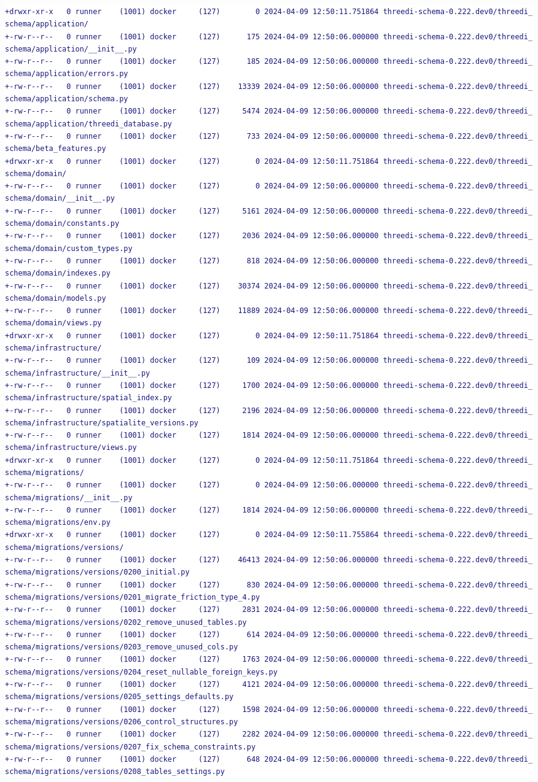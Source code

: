 ```diff
+drwxr-xr-x   0 runner    (1001) docker     (127)        0 2024-04-09 12:50:11.751864 threedi-schema-0.222.dev0/threedi_schema/application/
+-rw-r--r--   0 runner    (1001) docker     (127)      175 2024-04-09 12:50:06.000000 threedi-schema-0.222.dev0/threedi_schema/application/__init__.py
+-rw-r--r--   0 runner    (1001) docker     (127)      185 2024-04-09 12:50:06.000000 threedi-schema-0.222.dev0/threedi_schema/application/errors.py
+-rw-r--r--   0 runner    (1001) docker     (127)    13339 2024-04-09 12:50:06.000000 threedi-schema-0.222.dev0/threedi_schema/application/schema.py
+-rw-r--r--   0 runner    (1001) docker     (127)     5474 2024-04-09 12:50:06.000000 threedi-schema-0.222.dev0/threedi_schema/application/threedi_database.py
+-rw-r--r--   0 runner    (1001) docker     (127)      733 2024-04-09 12:50:06.000000 threedi-schema-0.222.dev0/threedi_schema/beta_features.py
+drwxr-xr-x   0 runner    (1001) docker     (127)        0 2024-04-09 12:50:11.751864 threedi-schema-0.222.dev0/threedi_schema/domain/
+-rw-r--r--   0 runner    (1001) docker     (127)        0 2024-04-09 12:50:06.000000 threedi-schema-0.222.dev0/threedi_schema/domain/__init__.py
+-rw-r--r--   0 runner    (1001) docker     (127)     5161 2024-04-09 12:50:06.000000 threedi-schema-0.222.dev0/threedi_schema/domain/constants.py
+-rw-r--r--   0 runner    (1001) docker     (127)     2036 2024-04-09 12:50:06.000000 threedi-schema-0.222.dev0/threedi_schema/domain/custom_types.py
+-rw-r--r--   0 runner    (1001) docker     (127)      818 2024-04-09 12:50:06.000000 threedi-schema-0.222.dev0/threedi_schema/domain/indexes.py
+-rw-r--r--   0 runner    (1001) docker     (127)    30374 2024-04-09 12:50:06.000000 threedi-schema-0.222.dev0/threedi_schema/domain/models.py
+-rw-r--r--   0 runner    (1001) docker     (127)    11889 2024-04-09 12:50:06.000000 threedi-schema-0.222.dev0/threedi_schema/domain/views.py
+drwxr-xr-x   0 runner    (1001) docker     (127)        0 2024-04-09 12:50:11.751864 threedi-schema-0.222.dev0/threedi_schema/infrastructure/
+-rw-r--r--   0 runner    (1001) docker     (127)      109 2024-04-09 12:50:06.000000 threedi-schema-0.222.dev0/threedi_schema/infrastructure/__init__.py
+-rw-r--r--   0 runner    (1001) docker     (127)     1700 2024-04-09 12:50:06.000000 threedi-schema-0.222.dev0/threedi_schema/infrastructure/spatial_index.py
+-rw-r--r--   0 runner    (1001) docker     (127)     2196 2024-04-09 12:50:06.000000 threedi-schema-0.222.dev0/threedi_schema/infrastructure/spatialite_versions.py
+-rw-r--r--   0 runner    (1001) docker     (127)     1814 2024-04-09 12:50:06.000000 threedi-schema-0.222.dev0/threedi_schema/infrastructure/views.py
+drwxr-xr-x   0 runner    (1001) docker     (127)        0 2024-04-09 12:50:11.751864 threedi-schema-0.222.dev0/threedi_schema/migrations/
+-rw-r--r--   0 runner    (1001) docker     (127)        0 2024-04-09 12:50:06.000000 threedi-schema-0.222.dev0/threedi_schema/migrations/__init__.py
+-rw-r--r--   0 runner    (1001) docker     (127)     1814 2024-04-09 12:50:06.000000 threedi-schema-0.222.dev0/threedi_schema/migrations/env.py
+drwxr-xr-x   0 runner    (1001) docker     (127)        0 2024-04-09 12:50:11.755864 threedi-schema-0.222.dev0/threedi_schema/migrations/versions/
+-rw-r--r--   0 runner    (1001) docker     (127)    46413 2024-04-09 12:50:06.000000 threedi-schema-0.222.dev0/threedi_schema/migrations/versions/0200_initial.py
+-rw-r--r--   0 runner    (1001) docker     (127)      830 2024-04-09 12:50:06.000000 threedi-schema-0.222.dev0/threedi_schema/migrations/versions/0201_migrate_friction_type_4.py
+-rw-r--r--   0 runner    (1001) docker     (127)     2831 2024-04-09 12:50:06.000000 threedi-schema-0.222.dev0/threedi_schema/migrations/versions/0202_remove_unused_tables.py
+-rw-r--r--   0 runner    (1001) docker     (127)      614 2024-04-09 12:50:06.000000 threedi-schema-0.222.dev0/threedi_schema/migrations/versions/0203_remove_unused_cols.py
+-rw-r--r--   0 runner    (1001) docker     (127)     1763 2024-04-09 12:50:06.000000 threedi-schema-0.222.dev0/threedi_schema/migrations/versions/0204_reset_nullable_foreign_keys.py
+-rw-r--r--   0 runner    (1001) docker     (127)     4121 2024-04-09 12:50:06.000000 threedi-schema-0.222.dev0/threedi_schema/migrations/versions/0205_settings_defaults.py
+-rw-r--r--   0 runner    (1001) docker     (127)     1598 2024-04-09 12:50:06.000000 threedi-schema-0.222.dev0/threedi_schema/migrations/versions/0206_control_structures.py
+-rw-r--r--   0 runner    (1001) docker     (127)     2282 2024-04-09 12:50:06.000000 threedi-schema-0.222.dev0/threedi_schema/migrations/versions/0207_fix_schema_constraints.py
+-rw-r--r--   0 runner    (1001) docker     (127)      648 2024-04-09 12:50:06.000000 threedi-schema-0.222.dev0/threedi_schema/migrations/versions/0208_tables_settings.py
```